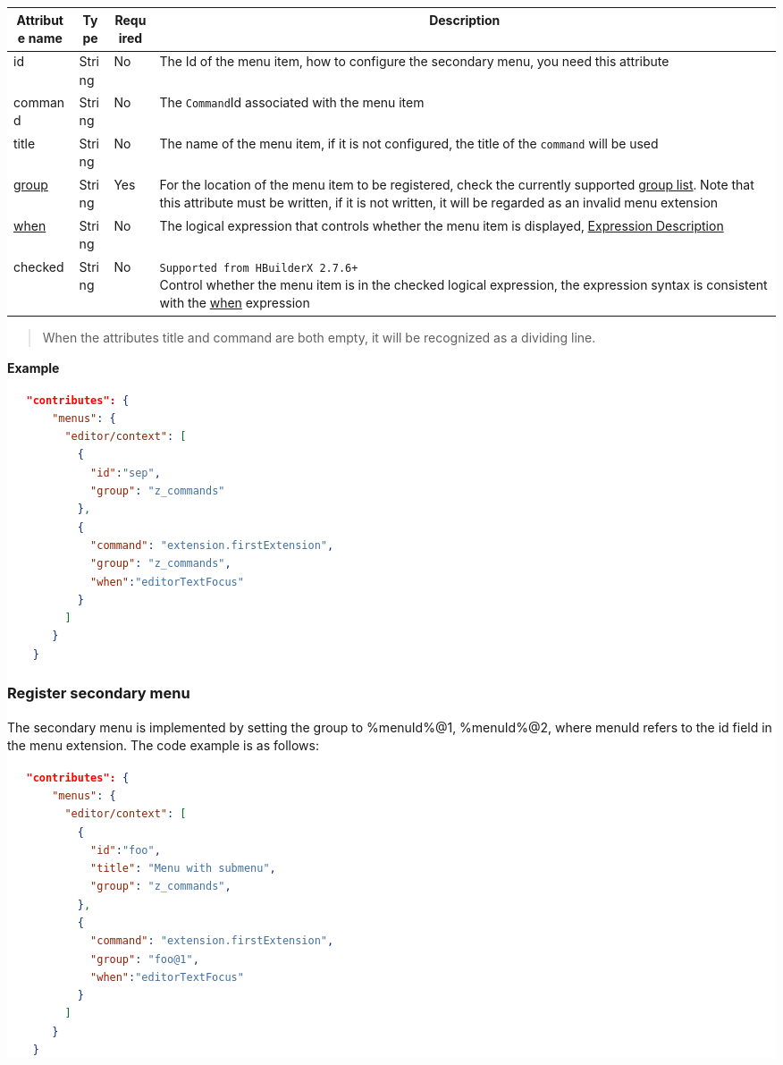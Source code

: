 |Attribute name		|Type	|Required	|Description																						|
|--				|--			|--			|--																							|
|id				|String		|No			|The Id of the menu item, how to configure the secondary menu, you need this attribute												|
|command		|String		|No			|The `Command`Id associated with the menu item																	|
|title			|String		|No			|The name of the menu item, if it is not configured, the title of the `command` will be used											|
|[group](#group)|String		|Yes			|For the location of the menu item to be registered, check the currently supported [group list](#group). Note that this attribute must be written, if it is not written, it will be regarded as an invalid menu extension	|
|[when](#when)	|String		|No			|The logical expression that controls whether the menu item is displayed, [Expression Description](#when)											|
|checked	    |String		|No			|`Supported from HBuilderX 2.7.6+` <br/>Control whether the menu item is in the checked logical expression, the expression syntax is consistent with the [when](#when) expression									|

> When the attributes title and command are both empty, it will be recognized as a dividing line.

**Example**

```json
   "contributes": {
       "menus": {
         "editor/context": [
           {
             "id":"sep",
             "group": "z_commands"
           },
           {
             "command": "extension.firstExtension",
             "group": "z_commands",
             "when":"editorTextFocus"
           }
         ]
       }
    }
```

### Register secondary menu

The secondary menu is implemented by setting the group to %menuId%@1, %menuId%@2, where menuId refers to the id field in the menu extension. The code example is as follows:
```json
   "contributes": {
       "menus": {
         "editor/context": [
           {
             "id":"foo",
             "title": "Menu with submenu",
             "group": "z_commands",
           },
           {
             "command": "extension.firstExtension",
             "group": "foo@1",
             "when":"editorTextFocus"
           }
         ]
       }
    }
```
